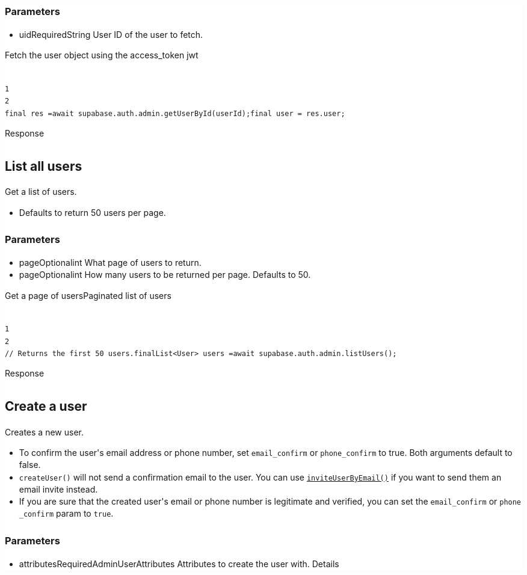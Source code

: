 
### Parameters
  * uidRequiredString
User ID of the user to fetch.


Fetch the user object using the access_token jwt
```

1
2
final res =await supabase.auth.admin.getUserById(userId);final user = res.user;

```

Response
## List all users
Get a list of users.
  * Defaults to return 50 users per page.


### Parameters
  * pageOptionalint
What page of users to return.
  * pageOptionalint
How many users to be returned per page. Defaults to 50.


Get a page of usersPaginated list of users
```

1
2
// Returns the first 50 users.finalList<User> users =await supabase.auth.admin.listUsers();

```

Response
## Create a user
Creates a new user.
  * To confirm the user's email address or phone number, set `email_confirm` or `phone_confirm` to true. Both arguments default to false.
  * `createUser()` will not send a confirmation email to the user. You can use [`inviteUserByEmail()`](https://supabase.com/docs/reference/dart/auth-admin-inviteuserbyemail) if you want to send them an email invite instead.
  * If you are sure that the created user's email or phone number is legitimate and verified, you can set the `email_confirm` or `phone_confirm` param to `true`.


### Parameters
  * attributesRequiredAdminUserAttributes
Attributes to create the user with.
Details
